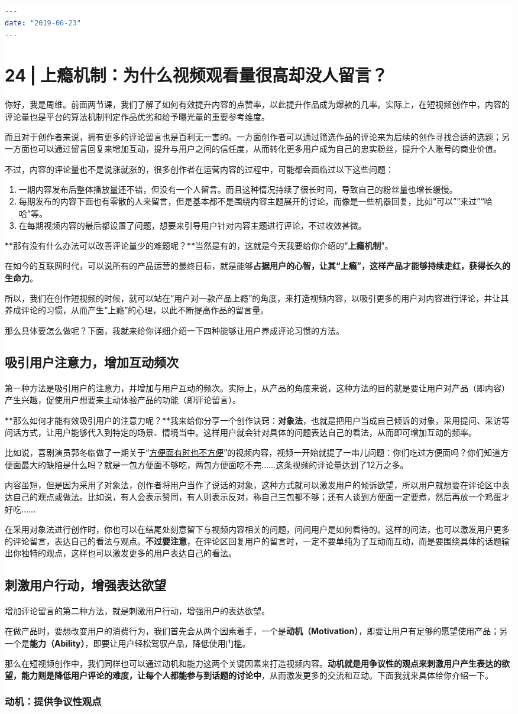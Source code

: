 ```yaml
---
date: "2019-06-23"
---  
```

      
# 24 | 上瘾机制：为什么视频观看量很高却没人留言？
你好，我是周维。前面两节课，我们了解了如何有效提升内容的点赞率，以此提升作品成为爆款的几率。实际上，在短视频创作中，内容的评论量也是平台的算法机制判定作品优劣和给予曝光量的重要参考维度。

而且对于创作者来说，拥有更多的评论留言也是百利无一害的。一方面创作者可以通过筛选作品的评论来为后续的创作寻找合适的选题；另一方面也可以通过留言回复来增加互动，提升与用户之间的信任度，从而转化更多用户成为自己的忠实粉丝，提升个人账号的商业价值。

不过，内容的评论量也不是说涨就涨的，很多创作者在运营内容的过程中，可能都会面临过以下这些问题：

1.  一期内容发布后整体播放量还不错，但没有一个人留言。而且这种情况持续了很长时间，导致自己的粉丝量也增长缓慢。
2.  每期发布的内容下面也有零散的人来留言，但是基本都不是围绕内容主题展开的讨论，而像是一些机器回复，比如“可以”“来过”“哈哈”等。
3.  在每期视频内容的最后都设置了问题，想要来引导用户针对内容主题进行评论，不过收效甚微。

**那有没有什么办法可以改善评论量少的难题呢？**当然是有的，这就是今天我要给你介绍的“**上瘾机制**”。

在如今的互联网时代，可以说所有的产品运营的最终目标，就是能够**占据用户的心智，让其“上瘾”，这样产品才能够持续走红，获得长久的生命力**。



所以，我们在创作短视频的时候，就可以站在“用户对一款产品上瘾”的角度，来打造视频内容，以吸引更多的用户对内容进行评论，并让其养成评论的习惯，从而产生“上瘾”的心理，以此不断提高作品的留言量。

那么具体要怎么做呢？下面，我就来给你详细介绍一下四种能够让用户养成评论习惯的方法。

## 吸引用户注意力，增加互动频次

第一种方法是吸引用户的注意力，并增加与用户互动的频次。实际上，从产品的角度来说，这种方法的目的就是要让用户对产品（即内容）产生兴趣，促使用户想要来主动体验产品的功能（即评论留言）。

**那么如何才能有效吸引用户的注意力呢？**我来给你分享一个创作诀窍：**对象法**，也就是把用户当成自己倾诉的对象，采用提问、采访等问话方式，让用户能够代入到特定的场景、情境当中。这样用户就会针对具体的问题表达自己的看法，从而即可增加互动的频率。

比如说，喜剧演员郭冬临做了一期关于“[方便面有时也不方便](https://v.douyin.com/ehCQySL/)”的视频内容，视频一开始就提了一串儿问题：你们吃过方便面吗？你们知道方便面最大的缺陷是什么吗？就是一包方便面不够吃，两包方便面吃不完……这条视频的评论量达到了12万之多。

内容虽短，但是因为采用了对象法，创作者将用户当作了说话的对象，这种方式就可以激发用户的倾诉欲望，所以用户就想要在评论区中表达自己的观点或做法。比如说，有人会表示赞同，有人则表示反对，称自己三包都不够；还有人谈到方便面一定要煮，然后再放一个鸡蛋才好吃……

在采用对象法进行创作时，你也可以在结尾处刻意留下与视频内容相关的问题，问问用户是如何看待的。这样的问法，也可以激发用户更多的评论留言，表达自己的看法与观点。**不过要注意**，在评论区回复用户的留言时，一定不要单纯为了互动而互动，而是要围绕具体的话题输出你独特的观点，这样也可以激发更多的用户表达自己的看法。

## 刺激用户行动，增强表达欲望

增加评论留言的第二种方法，就是刺激用户行动，增强用户的表达欲望。

在做产品时，要想改变用户的消费行为，我们首先会从两个因素着手，一个是**动机（Motivation）**，即要让用户有足够的愿望使用产品；另一个是**能力（Ability）**，即要让用户轻松驾驭产品，降低使用门槛。

那么在短视频创作中，我们同样也可以通过动机和能力这两个关键因素来打造视频内容。**动机就是用争议性的观点来刺激用户产生表达的欲望，能力则是降低用户评论的难度，让每个人都能参与到话题的讨论中**，从而激发更多的交流和互动。下面我就来具体给你介绍一下。

### 动机：提供争议性观点
